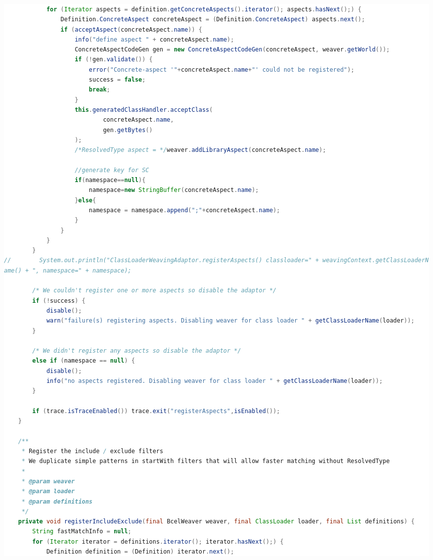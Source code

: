 ```java
            for (Iterator aspects = definition.getConcreteAspects().iterator(); aspects.hasNext();) {
                Definition.ConcreteAspect concreteAspect = (Definition.ConcreteAspect) aspects.next();
                if (acceptAspect(concreteAspect.name)) {
                	info("define aspect " + concreteAspect.name);
                    ConcreteAspectCodeGen gen = new ConcreteAspectCodeGen(concreteAspect, weaver.getWorld());
                    if (!gen.validate()) {
                        error("Concrete-aspect '"+concreteAspect.name+"' could not be registered");
                        success = false;
                        break;
                    }
                    this.generatedClassHandler.acceptClass(
                            concreteAspect.name,
                            gen.getBytes()
                    );
                    /*ResolvedType aspect = */weaver.addLibraryAspect(concreteAspect.name);

                    //generate key for SC
                    if(namespace==null){
                    	namespace=new StringBuffer(concreteAspect.name);
                    }else{
                    	namespace = namespace.append(";"+concreteAspect.name);
                    }
                }
            }
        }
//        System.out.println("ClassLoaderWeavingAdaptor.registerAspects() classloader=" + weavingContext.getClassLoaderName() + ", namespace=" + namespace);
        
        /* We couldn't register one or more aspects so disable the adaptor */
        if (!success) {
        	disable();
    		warn("failure(s) registering aspects. Disabling weaver for class loader " + getClassLoaderName(loader));
        }
        
        /* We didn't register any aspects so disable the adaptor */
        else if (namespace == null) {
        	disable();
    		info("no aspects registered. Disabling weaver for class loader " + getClassLoaderName(loader));
        }

        if (trace.isTraceEnabled()) trace.exit("registerAspects",isEnabled());
    }

    /**
     * Register the include / exclude filters
     * We duplicate simple patterns in startWith filters that will allow faster matching without ResolvedType
     *
     * @param weaver
     * @param loader
     * @param definitions
     */
    private void registerIncludeExclude(final BcelWeaver weaver, final ClassLoader loader, final List definitions) {
        String fastMatchInfo = null;
        for (Iterator iterator = definitions.iterator(); iterator.hasNext();) {
            Definition definition = (Definition) iterator.next();
```